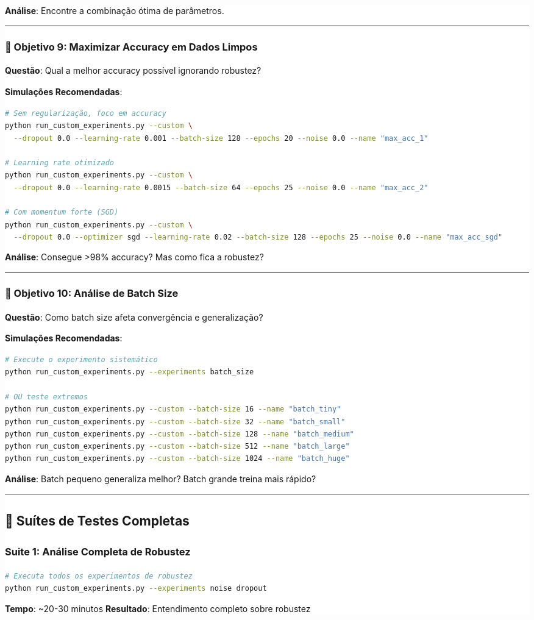 
**Análise**: Encontre a combinação ótima de parâmetros.

---

### 🎯 Objetivo 9: Maximizar Accuracy em Dados Limpos

**Questão**: Qual a melhor accuracy possível ignorando robustez?

**Simulações Recomendadas**:

```bash
# Sem regularização, foco em accuracy
python run_custom_experiments.py --custom \
  --dropout 0.0 --learning-rate 0.001 --batch-size 128 --epochs 20 --noise 0.0 --name "max_acc_1"

# Learning rate otimizado
python run_custom_experiments.py --custom \
  --dropout 0.0 --learning-rate 0.0015 --batch-size 64 --epochs 25 --noise 0.0 --name "max_acc_2"

# Com momentum forte (SGD)
python run_custom_experiments.py --custom \
  --dropout 0.0 --optimizer sgd --learning-rate 0.02 --batch-size 128 --epochs 25 --noise 0.0 --name "max_acc_sgd"
```

**Análise**: Consegue >98% accuracy? Mas como fica a robustez?

---

### 🎯 Objetivo 10: Análise de Batch Size

**Questão**: Como batch size afeta convergência e generalização?

**Simulações Recomendadas**:

```bash
# Execute o experimento sistemático
python run_custom_experiments.py --experiments batch_size

# OU teste extremos
python run_custom_experiments.py --custom --batch-size 16 --name "batch_tiny"
python run_custom_experiments.py --custom --batch-size 32 --name "batch_small"
python run_custom_experiments.py --custom --batch-size 128 --name "batch_medium"
python run_custom_experiments.py --custom --batch-size 512 --name "batch_large"
python run_custom_experiments.py --custom --batch-size 1024 --name "batch_huge"
```

**Análise**: Batch pequeno generaliza melhor? Batch grande treina mais rápido?

---

## 🧪 Suítes de Testes Completas

### Suite 1: Análise Completa de Robustez
```bash
# Executa todos os experimentos de robustez
python run_custom_experiments.py --experiments noise dropout
```
**Tempo**: ~20-30 minutos
**Resultado**: Entendimento completo sobre robustez
